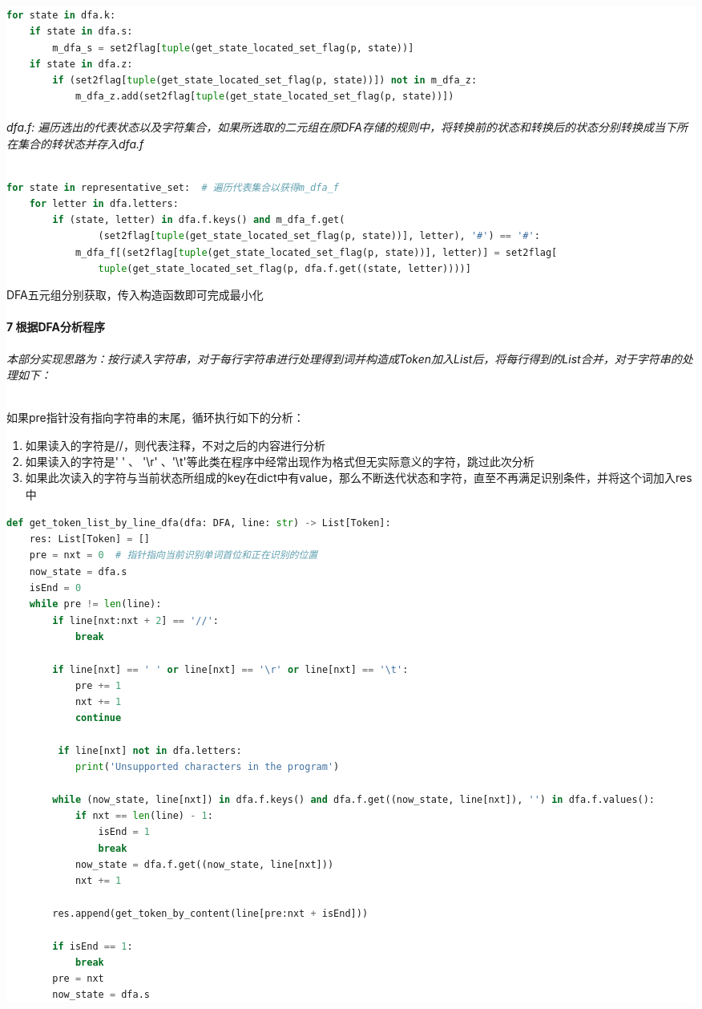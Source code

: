    ```python
   for state in dfa.k:
       if state in dfa.s:
           m_dfa_s = set2flag[tuple(get_state_located_set_flag(p, state))]
       if state in dfa.z:
           if (set2flag[tuple(get_state_located_set_flag(p, state))]) not in m_dfa_z:
               m_dfa_z.add(set2flag[tuple(get_state_located_set_flag(p, state))])
   ```

   ###### dfa.f:	遍历选出的代表状态以及字符集合，如果所选取的二元组在原DFA存储的规则中，将转换前的状态和转换后的状态分别转换成当下所在集合的转状态并存入dfa.f

   ```python
   for state in representative_set:  # 遍历代表集合以获得m_dfa_f
       for letter in dfa.letters:
           if (state, letter) in dfa.f.keys() and m_dfa_f.get(
                   (set2flag[tuple(get_state_located_set_flag(p, state))], letter), '#') == '#':
               m_dfa_f[(set2flag[tuple(get_state_located_set_flag(p, state))], letter)] = set2flag[
                   tuple(get_state_located_set_flag(p, dfa.f.get((state, letter))))]
   ```

DFA五元组分别获取，传入构造函数即可完成最小化

#### 7 根据DFA分析程序 

###### 本部分实现思路为：按行读入字符串，对于每行字符串进行处理得到词并构造成Token加入List后，将每行得到的List合并，对于字符串的处理如下：

如果pre指针没有指向字符串的末尾，循环执行如下的分析：

  1. 如果读入的字符是//，则代表注释，不对之后的内容进行分析
  2. 如果读入的字符是' ' 、 '\r' 、'\t'等此类在程序中经常出现作为格式但无实际意义的字符，跳过此次分析
  3. 如果此次读入的字符与当前状态所组成的key在dict中有value，那么不断迭代状态和字符，直至不再满足识别条件，并将这个词加入res中

```python
def get_token_list_by_line_dfa(dfa: DFA, line: str) -> List[Token]:
    res: List[Token] = []
    pre = nxt = 0  # 指针指向当前识别单词首位和正在识别的位置
    now_state = dfa.s
    isEnd = 0
    while pre != len(line):
        if line[nxt:nxt + 2] == '//':
            break

        if line[nxt] == ' ' or line[nxt] == '\r' or line[nxt] == '\t':
            pre += 1
            nxt += 1
            continue
        
         if line[nxt] not in dfa.letters:
            print('Unsupported characters in the program')

        while (now_state, line[nxt]) in dfa.f.keys() and dfa.f.get((now_state, line[nxt]), '') in dfa.f.values():
            if nxt == len(line) - 1:
                isEnd = 1
                break
            now_state = dfa.f.get((now_state, line[nxt]))
            nxt += 1

        res.append(get_token_by_content(line[pre:nxt + isEnd]))

        if isEnd == 1:
            break
        pre = nxt
        now_state = dfa.s

```